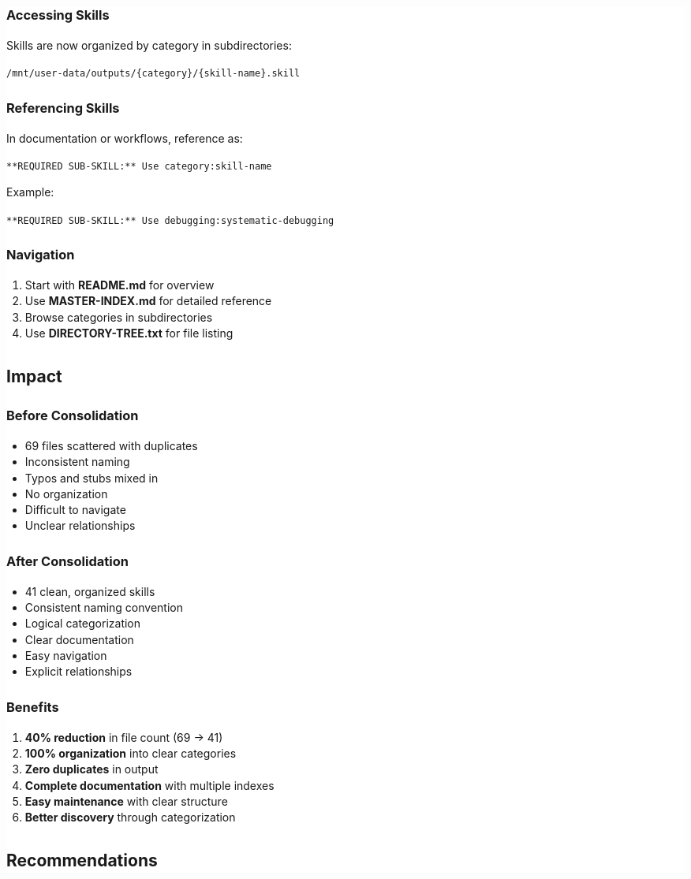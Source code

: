 ### Accessing Skills
Skills are now organized by category in subdirectories:
```bash
/mnt/user-data/outputs/{category}/{skill-name}.skill
```

### Referencing Skills
In documentation or workflows, reference as:
```markdown
**REQUIRED SUB-SKILL:** Use category:skill-name
```

Example:
```markdown
**REQUIRED SUB-SKILL:** Use debugging:systematic-debugging
```

### Navigation
1. Start with **README.md** for overview
2. Use **MASTER-INDEX.md** for detailed reference
3. Browse categories in subdirectories
4. Use **DIRECTORY-TREE.txt** for file listing

## Impact

### Before Consolidation
- 69 files scattered with duplicates
- Inconsistent naming
- Typos and stubs mixed in
- No organization
- Difficult to navigate
- Unclear relationships

### After Consolidation
- 41 clean, organized skills
- Consistent naming convention
- Logical categorization
- Clear documentation
- Easy navigation
- Explicit relationships

### Benefits
1. **40% reduction** in file count (69 → 41)
2. **100% organization** into clear categories
3. **Zero duplicates** in output
4. **Complete documentation** with multiple indexes
5. **Easy maintenance** with clear structure
6. **Better discovery** through categorization

## Recommendations
